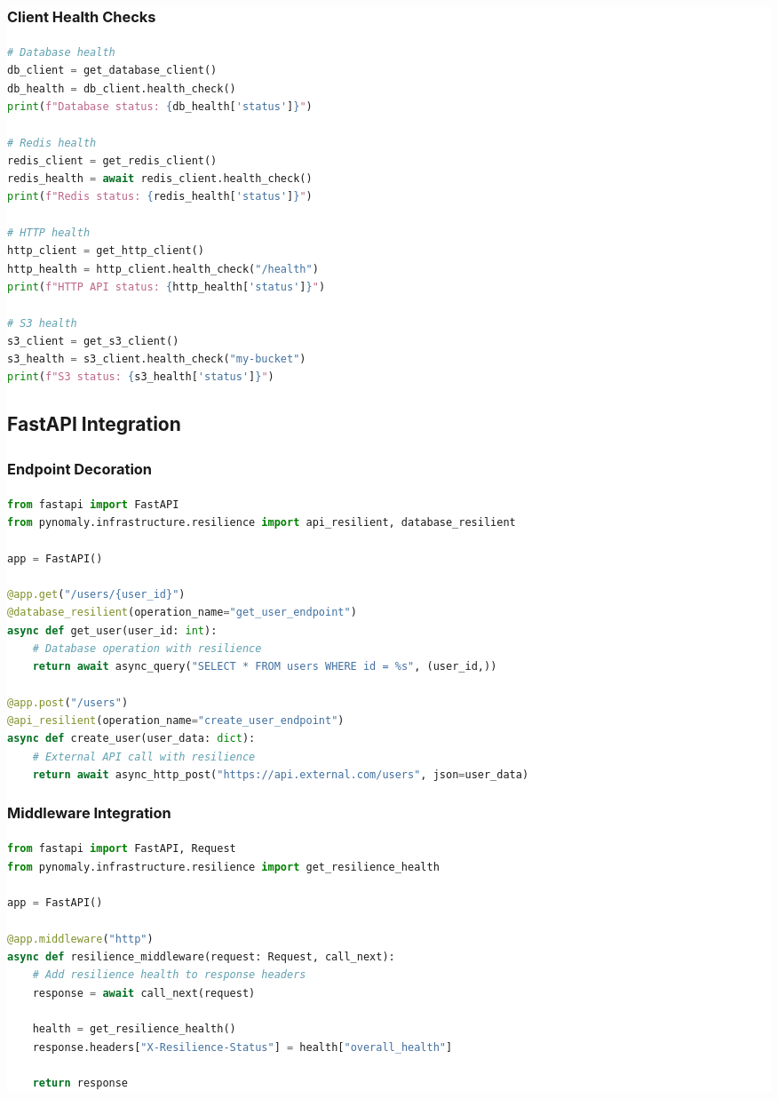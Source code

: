 ### Client Health Checks

```python
# Database health
db_client = get_database_client()
db_health = db_client.health_check()
print(f"Database status: {db_health['status']}")

# Redis health
redis_client = get_redis_client()
redis_health = await redis_client.health_check()
print(f"Redis status: {redis_health['status']}")

# HTTP health
http_client = get_http_client()
http_health = http_client.health_check("/health")
print(f"HTTP API status: {http_health['status']}")

# S3 health
s3_client = get_s3_client()
s3_health = s3_client.health_check("my-bucket")
print(f"S3 status: {s3_health['status']}")
```

## FastAPI Integration

### Endpoint Decoration

```python
from fastapi import FastAPI
from pynomaly.infrastructure.resilience import api_resilient, database_resilient

app = FastAPI()

@app.get("/users/{user_id}")
@database_resilient(operation_name="get_user_endpoint")
async def get_user(user_id: int):
    # Database operation with resilience
    return await async_query("SELECT * FROM users WHERE id = %s", (user_id,))

@app.post("/users")
@api_resilient(operation_name="create_user_endpoint")
async def create_user(user_data: dict):
    # External API call with resilience
    return await async_http_post("https://api.external.com/users", json=user_data)
```

### Middleware Integration

```python
from fastapi import FastAPI, Request
from pynomaly.infrastructure.resilience import get_resilience_health

app = FastAPI()

@app.middleware("http")
async def resilience_middleware(request: Request, call_next):
    # Add resilience health to response headers
    response = await call_next(request)
    
    health = get_resilience_health()
    response.headers["X-Resilience-Status"] = health["overall_health"]
    
    return response
```